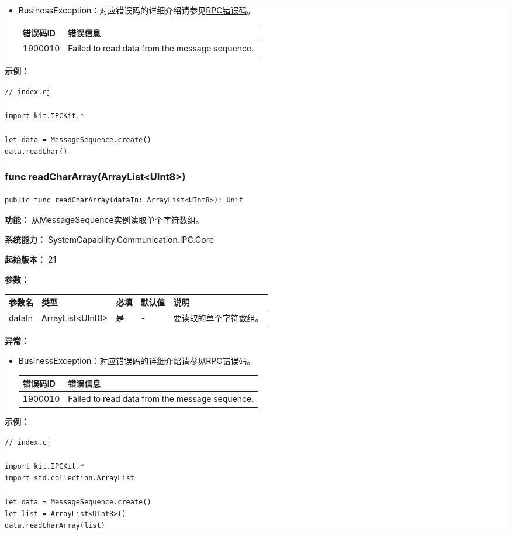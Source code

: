 - BusinessException：对应错误码的详细介绍请参见[RPC错误码](../../errorcodes/cj-errorcode-rpc.md)。

  |错误码ID|错误信息|
  |:---|:---|
  |1900010|Failed to read data from the message sequence.|

**示例：**



```cangjie
// index.cj

import kit.IPCKit.*

let data = MessageSequence.create()
data.readChar()
```

### func readCharArray(ArrayList\<UInt8>)

```cangjie
public func readCharArray(dataIn: ArrayList<UInt8>): Unit
```

**功能：** 从MessageSequence实例读取单个字符数组。

**系统能力：** SystemCapability.Communication.IPC.Core

**起始版本：** 21

**参数：**

|参数名|类型|必填|默认值|说明|
|:---|:---|:---|:---|:---|
|dataIn|ArrayList\<UInt8>|是|-|要读取的单个字符数组。|

**异常：**

- BusinessException：对应错误码的详细介绍请参见[RPC错误码](../../errorcodes/cj-errorcode-rpc.md)。

  |错误码ID|错误信息|
  |:---|:---|
  |1900010|Failed to read data from the message sequence.|

**示例：**



```cangjie
// index.cj

import kit.IPCKit.*
import std.collection.ArrayList

let data = MessageSequence.create()
let list = ArrayList<UInt8>()
data.readCharArray(list)
```
